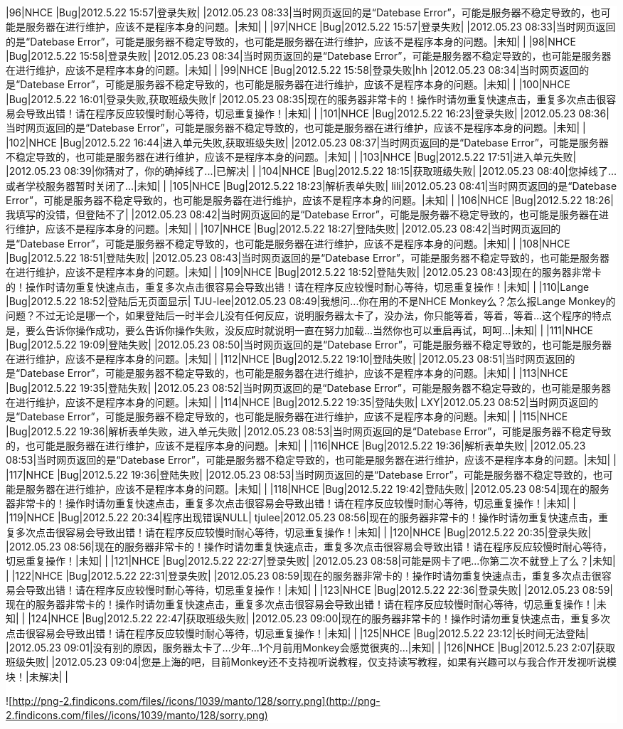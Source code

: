 |96|NHCE  |Bug|2012.5.22 15:57|登录失败|  |2012.05.23 08:33|当时网页返回的是“Datebase Error”，可能是服务器不稳定导致的，也可能是服务器在进行维护，应该不是程序本身的问题。|未知|  |
|97|NHCE  |Bug|2012.5.22 15:57|登录失败|  |2012.05.23 08:33|当时网页返回的是“Datebase Error”，可能是服务器不稳定导致的，也可能是服务器在进行维护，应该不是程序本身的问题。|未知|  |
|98|NHCE  |Bug|2012.5.22 15:58|登录失败|  |2012.05.23 08:34|当时网页返回的是“Datebase Error”，可能是服务器不稳定导致的，也可能是服务器在进行维护，应该不是程序本身的问题。|未知|  |
|99|NHCE  |Bug|2012.5.22 15:58|登录失败|hh |2012.05.23 08:34|当时网页返回的是“Datebase Error”，可能是服务器不稳定导致的，也可能是服务器在进行维护，应该不是程序本身的问题。|未知|  |
|100|NHCE  |Bug|2012.5.22 16:01|登录失败,获取班级失败|f |2012.05.23 08:35|现在的服务器非常卡的！操作时请勿重复快速点击，重复多次点击很容易会导致出错！请在程序反应较慢时耐心等待，切忌重复操作！|未知|  |
|101|NHCE  |Bug|2012.5.22 16:23|登录失败|  |2012.05.23 08:36|当时网页返回的是“Datebase Error”，可能是服务器不稳定导致的，也可能是服务器在进行维护，应该不是程序本身的问题。|未知|  |
|102|NHCE  |Bug|2012.5.22 16:44|进入单元失败,获取班级失败|  |2012.05.23 08:37|当时网页返回的是“Datebase Error”，可能是服务器不稳定导致的，也可能是服务器在进行维护，应该不是程序本身的问题。|未知|  |
|103|NHCE  |Bug|2012.5.22 17:51|进入单元失败|  |2012.05.23 08:39|你猜对了，你的确掉线了...|已解决|  |
|104|NHCE  |Bug|2012.5.22 18:15|获取班级失败|  |2012.05.23 08:40|您掉线了...或者学校服务器暂时关闭了...|未知|  |
|105|NHCE  |Bug|2012.5.22 18:23|解析表单失败| lili|2012.05.23 08:41|当时网页返回的是“Datebase Error”，可能是服务器不稳定导致的，也可能是服务器在进行维护，应该不是程序本身的问题。|未知|  |
|106|NHCE  |Bug|2012.5.22 18:26|我填写的没错，但登陆不了|  |2012.05.23 08:42|当时网页返回的是“Datebase Error”，可能是服务器不稳定导致的，也可能是服务器在进行维护，应该不是程序本身的问题。|未知|  |
|107|NHCE  |Bug|2012.5.22 18:27|登陆失败|  |2012.05.23 08:42|当时网页返回的是“Datebase Error”，可能是服务器不稳定导致的，也可能是服务器在进行维护，应该不是程序本身的问题。|未知|  |
|108|NHCE  |Bug|2012.5.22 18:51|登陆失败|  |2012.05.23 08:43|当时网页返回的是“Datebase Error”，可能是服务器不稳定导致的，也可能是服务器在进行维护，应该不是程序本身的问题。|未知|  |
|109|NHCE  |Bug|2012.5.22 18:52|登陆失败|  |2012.05.23 08:43|现在的服务器非常卡的！操作时请勿重复快速点击，重复多次点击很容易会导致出错！请在程序反应较慢时耐心等待，切忌重复操作！|未知|  |
|110|Lange |Bug|2012.5.22 18:52|登陆后无页面显示| TJU-lee|2012.05.23 08:49|我想问...你在用的不是NHCE Monkey么？怎么报Lange Monkey的问题？不过无论是哪一个，如果登陆后一时半会儿没有任何反应，说明服务器太卡了，没办法，你只能等着，等着，等着...这个程序的特点是，要么告诉你操作成功，要么告诉你操作失败，没反应时就说明一直在努力加载...当然你也可以重启再试，呵呵...|未知|  |
|111|NHCE  |Bug|2012.5.22 19:09|登陆失败|  |2012.05.23 08:50|当时网页返回的是“Datebase Error”，可能是服务器不稳定导致的，也可能是服务器在进行维护，应该不是程序本身的问题。|未知|  |
|112|NHCE  |Bug|2012.5.22 19:10|登陆失败|  |2012.05.23 08:51|当时网页返回的是“Datebase Error”，可能是服务器不稳定导致的，也可能是服务器在进行维护，应该不是程序本身的问题。|未知|  |
|113|NHCE  |Bug|2012.5.22 19:35|登陆失败|  |2012.05.23 08:52|当时网页返回的是“Datebase Error”，可能是服务器不稳定导致的，也可能是服务器在进行维护，应该不是程序本身的问题。|未知|  |
|114|NHCE  |Bug|2012.5.22 19:35|登陆失败| LXY|2012.05.23 08:52|当时网页返回的是“Datebase Error”，可能是服务器不稳定导致的，也可能是服务器在进行维护，应该不是程序本身的问题。|未知|  |
|115|NHCE  |Bug|2012.5.22 19:36|解析表单失败，进入单元失败|  |2012.05.23 08:53|当时网页返回的是“Datebase Error”，可能是服务器不稳定导致的，也可能是服务器在进行维护，应该不是程序本身的问题。|未知|  |
|116|NHCE  |Bug|2012.5.22 19:36|解析表单失败|  |2012.05.23 08:53|当时网页返回的是“Datebase Error”，可能是服务器不稳定导致的，也可能是服务器在进行维护，应该不是程序本身的问题。|未知|  |
|117|NHCE  |Bug|2012.5.22 19:36|登陆失败|  |2012.05.23 08:53|当时网页返回的是“Datebase Error”，可能是服务器不稳定导致的，也可能是服务器在进行维护，应该不是程序本身的问题。|未知|  |
|118|NHCE  |Bug|2012.5.22 19:42|登陆失败|  |2012.05.23 08:54|现在的服务器非常卡的！操作时请勿重复快速点击，重复多次点击很容易会导致出错！请在程序反应较慢时耐心等待，切忌重复操作！|未知|  |
|119|NHCE  |Bug|2012.5.22 20:34|程序出现错误NULL| tjulee|2012.05.23 08:56|现在的服务器非常卡的！操作时请勿重复快速点击，重复多次点击很容易会导致出错！请在程序反应较慢时耐心等待，切忌重复操作！|未知|  |
|120|NHCE  |Bug|2012.5.22 20:35|登录失败|  |2012.05.23 08:56|现在的服务器非常卡的！操作时请勿重复快速点击，重复多次点击很容易会导致出错！请在程序反应较慢时耐心等待，切忌重复操作！|未知|  |
|121|NHCE  |Bug|2012.5.22 22:27|登录失败|  |2012.05.23 08:58|可能是网卡了吧...你第二次不就登上了么？|未知|  |
|122|NHCE  |Bug|2012.5.22 22:31|登录失败|  |2012.05.23 08:59|现在的服务器非常卡的！操作时请勿重复快速点击，重复多次点击很容易会导致出错！请在程序反应较慢时耐心等待，切忌重复操作！|未知|  |
|123|NHCE  |Bug|2012.5.22 22:36|登录失败|  |2012.05.23 08:59|现在的服务器非常卡的！操作时请勿重复快速点击，重复多次点击很容易会导致出错！请在程序反应较慢时耐心等待，切忌重复操作！|未知|  |
|124|NHCE  |Bug|2012.5.22 22:47|获取班级失败|  |2012.05.23 09:00|现在的服务器非常卡的！操作时请勿重复快速点击，重复多次点击很容易会导致出错！请在程序反应较慢时耐心等待，切忌重复操作！|未知|  |
|125|NHCE  |Bug|2012.5.22 23:12|长时间无法登陆|  |2012.05.23 09:01|没有别的原因，服务器太卡了...少年...1个月前用Monkey会感觉很爽的...|未知|  |
|126|NHCE  |Bug|2012.5.23 2:07|获取班级失败|  |2012.05.23 09:04|您是上海的吧，目前Monkey还不支持视听说教程，仅支持读写教程，如果有兴趣可以与我合作开发视听说模块！|未解决|  |

![http://png-2.findicons.com/files//icons/1039/manto/128/sorry.png](http://png-2.findicons.com/files//icons/1039/manto/128/sorry.png)